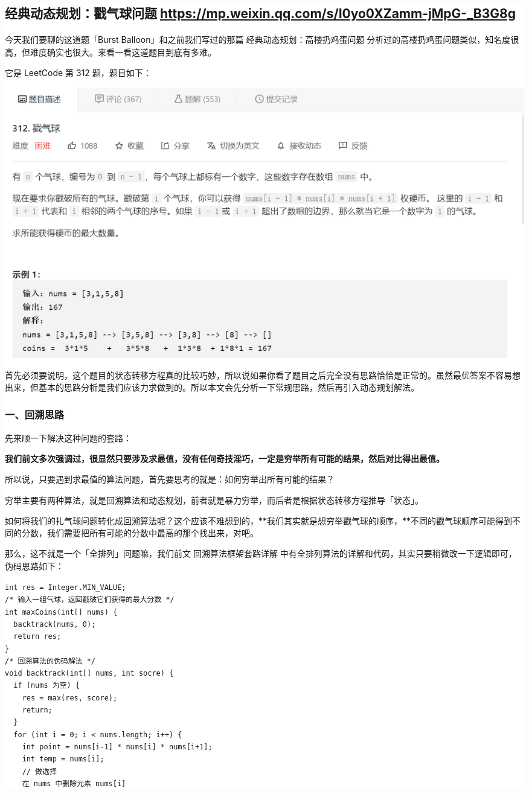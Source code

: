 ## 经典动态规划：戳气球问题 https://mp.weixin.qq.com/s/I0yo0XZamm-jMpG-_B3G8g

今天我们要聊的这道题「Burst Balloon」和之前我们写过的那篇 经典动态规划：高楼扔鸡蛋问题 分析过的高楼扔鸡蛋问题类似，知名度很高，但难度确实也很大。来看一看这道题目到底有多难。

它是 LeetCode 第 312 题，题目如下：

![](1.jpg)

首先必须要说明，这个题目的状态转移方程真的比较巧妙，所以说如果你看了题目之后完全没有思路恰恰是正常的。虽然最优答案不容易想出来，但基本的思路分析是我们应该力求做到的。所以本文会先分析一下常规思路，然后再引入动态规划解法。

### 一、回溯思路

先来顺一下解决这种问题的套路：

**我们前文多次强调过，很显然只要涉及求最值，没有任何奇技淫巧，一定是穷举所有可能的结果，然后对比得出最值。**

所以说，只要遇到求最值的算法问题，首先要思考的就是：如何穷举出所有可能的结果？

穷举主要有两种算法，就是回溯算法和动态规划，前者就是暴力穷举，而后者是根据状态转移方程推导「状态」。

如何将我们的扎气球问题转化成回溯算法呢？这个应该不难想到的，**我们其实就是想穷举戳气球的顺序，**不同的戳气球顺序可能得到不同的分数，我们需要把所有可能的分数中最高的那个找出来，对吧。

那么，这不就是一个「全排列」问题嘛，我们前文 回溯算法框架套路详解 中有全排列算法的详解和代码，其实只要稍微改一下逻辑即可，伪码思路如下：

```
int res = Integer.MIN_VALUE;
/* 输入一组气球，返回戳破它们获得的最大分数 */
int maxCoins(int[] nums) {
  backtrack(nums, 0);
  return res;
}
/* 回溯算法的伪码解法 */
void backtrack(int[] nums, int socre) {
  if (nums 为空) {
    res = max(res, score);
    return;
  }
  for (int i = 0; i < nums.length; i++) {
    int point = nums[i-1] * nums[i] * nums[i+1];
    int temp = nums[i];
    // 做选择
    在 nums 中删除元素 nums[i]
```